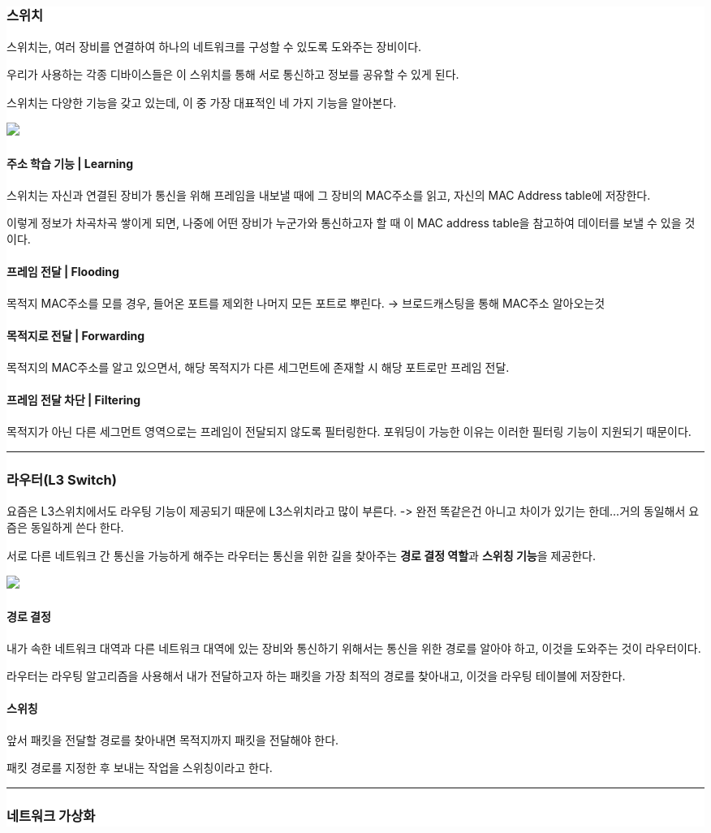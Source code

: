 ### 스위치

스위치는, 여러 장비를 연결하여 하나의 네트워크를 구성할 수 있도록 도와주는 장비이다.

우리가 사용하는 각종 디바이스들은 이 스위치를 통해 서로 통신하고 정보를 공유할 수 있게 된다.

스위치는 다양한 기능을 갖고 있는데, 이 중 가장 대표적인 네 가지 기능을 알아본다.

![](https://i.imgur.com/AuoKumx.png)

#### 주소 학습 기능 | Learning

스위치는 자신과 연결된 장비가 통신을 위해 프레임을 내보낼 때에 그 장비의 MAC주소를 읽고, 자신의 MAC Address table에 저장한다.

이렇게 정보가 차곡차곡 쌓이게 되면, 나중에 어떤 장비가 누군가와 통신하고자 할 때 이 MAC address table을 참고하여 데이터를 보낼 수 있을 것이다.

#### 프레임 전달 | Flooding

목적지 MAC주소를 모를 경우, 들어온 포트를 제외한 나머지 모든 포트로 뿌린다. → 브로드캐스팅을 통해 MAC주소 알아오는것

#### 목적지로 전달 | Forwarding

목적지의 MAC주소를 알고 있으면서, 해당 목적지가 다른 세그먼트에 존재할 시 해당 포트로만 프레임 전달.

#### 프레임 전달 차단 | Filtering

목적지가 아닌 다른 세그먼트 영역으로는 프레임이 전달되지 않도록 필터링한다.
포워딩이 가능한 이유는 이러한 필터링 기능이 지원되기 때문이다.

---

### 라우터(L3 Switch)

요즘은 L3스위치에서도 라우팅 기능이 제공되기 때문에 L3스위치라고 많이 부른다.
-> 완전 똑같은건 아니고 차이가 있기는 한데...거의 동일해서 요즘은 동일하게 쓴다 한다.

서로 다른 네트워크 간 통신을 가능하게 해주는 라우터는 통신을 위한 길을 찾아주는 **경로 결정 역할**과 **스위칭 기능**을 제공한다.

![](https://i.imgur.com/jyG80nl.png)

#### 경로 결정

내가 속한 네트워크 대역과 다른 네트워크 대역에 있는 장비와 통신하기 위해서는 통신을 위한 경로를 알아야 하고, 이것을 도와주는 것이 라우터이다.

라우터는 라우팅 알고리즘을 사용해서 내가 전달하고자 하는 패킷을 가장 최적의 경로를 찾아내고, 이것을 라우팅 테이블에 저장한다.

#### 스위칭

앞서 패킷을 전달할 경로를 찾아내면 목적지까지 패킷을 전달해야 한다.

패킷 경로를 지정한 후 보내는 작업을 스위칭이라고 한다.

---



### 네트워크 가상화
